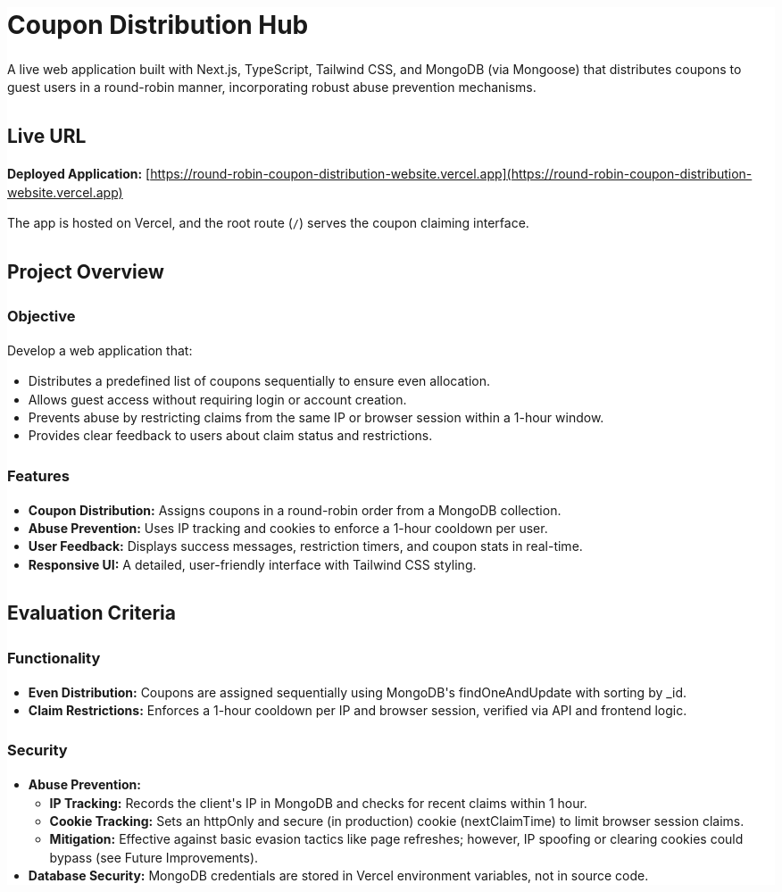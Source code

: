 # Coupon Distribution Hub

A live web application built with Next.js, TypeScript, Tailwind CSS, and MongoDB (via Mongoose) that distributes coupons to guest users in a round-robin manner, incorporating robust abuse prevention mechanisms.

## Live URL

**Deployed Application:** [https://round-robin-coupon-distribution-website.vercel.app](https://round-robin-coupon-distribution-website.vercel.app)

The app is hosted on Vercel, and the root route (`/`) serves the coupon claiming interface.

## Project Overview

### Objective

Develop a web application that:

- Distributes a predefined list of coupons sequentially to ensure even allocation.
- Allows guest access without requiring login or account creation.
- Prevents abuse by restricting claims from the same IP or browser session within a 1-hour window.
- Provides clear feedback to users about claim status and restrictions.

### Features

- **Coupon Distribution:** Assigns coupons in a round-robin order from a MongoDB collection.
- **Abuse Prevention:** Uses IP tracking and cookies to enforce a 1-hour cooldown per user.
- **User Feedback:** Displays success messages, restriction timers, and coupon stats in real-time.
- **Responsive UI:** A detailed, user-friendly interface with Tailwind CSS styling.

## Evaluation Criteria

### Functionality

- **Even Distribution:** Coupons are assigned sequentially using MongoDB's findOneAndUpdate with sorting by _id.
- **Claim Restrictions:** Enforces a 1-hour cooldown per IP and browser session, verified via API and frontend logic.

### Security

- **Abuse Prevention:**
  - **IP Tracking:** Records the client's IP in MongoDB and checks for recent claims within 1 hour.
  - **Cookie Tracking:** Sets an httpOnly and secure (in production) cookie (nextClaimTime) to limit browser session claims.
  - **Mitigation:** Effective against basic evasion tactics like page refreshes; however, IP spoofing or clearing cookies could bypass (see Future Improvements).
- **Database Security:** MongoDB credentials are stored in Vercel environment variables, not in source code.
